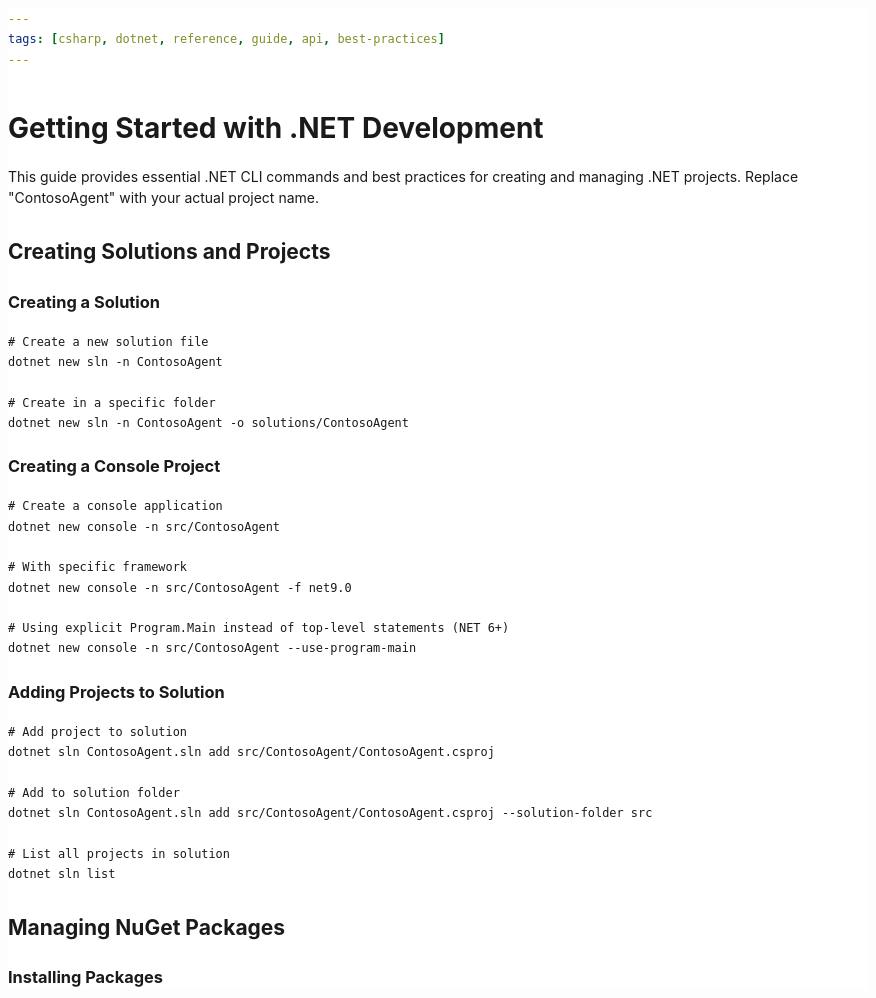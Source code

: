 ```yaml
---
tags: [csharp, dotnet, reference, guide, api, best-practices]
---
```

# Getting Started with .NET Development

This guide provides essential .NET CLI commands and best practices for creating and managing .NET projects. Replace "ContosoAgent" with your actual project name.

## Creating Solutions and Projects

### Creating a Solution

```pwsh
# Create a new solution file
dotnet new sln -n ContosoAgent

# Create in a specific folder
dotnet new sln -n ContosoAgent -o solutions/ContosoAgent
```

### Creating a Console Project

```pwsh
# Create a console application
dotnet new console -n src/ContosoAgent

# With specific framework
dotnet new console -n src/ContosoAgent -f net9.0

# Using explicit Program.Main instead of top-level statements (NET 6+)
dotnet new console -n src/ContosoAgent --use-program-main
```

### Adding Projects to Solution

```pwsh
# Add project to solution
dotnet sln ContosoAgent.sln add src/ContosoAgent/ContosoAgent.csproj

# Add to solution folder
dotnet sln ContosoAgent.sln add src/ContosoAgent/ContosoAgent.csproj --solution-folder src

# List all projects in solution
dotnet sln list
```

## Managing NuGet Packages

### Installing Packages
